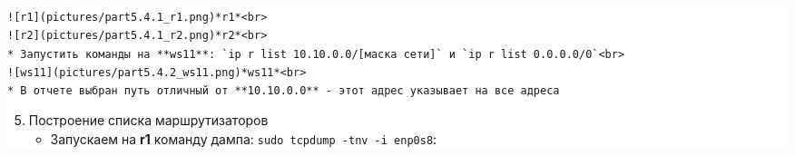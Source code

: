     ![r1](pictures/part5.4.1_r1.png)*r1*<br>
    ![r2](pictures/part5.4.1_r2.png)*r2*<br>
    * Запустить команды на **ws11**: `ip r list 10.10.0.0/[маска сети]` и `ip r list 0.0.0.0/0`<br>
    ![ws11](pictures/part5.4.2_ws11.png)*ws11*<br>
    * В отчете выбран путь отличный от **10.10.0.0** - этот адрес указывает на все адреса
5. Построение списка маршрутизаторов<br> 
    * Запускаем на **r1** команду дампа: `sudo tcpdump -tnv -i enp0s8`:<br>